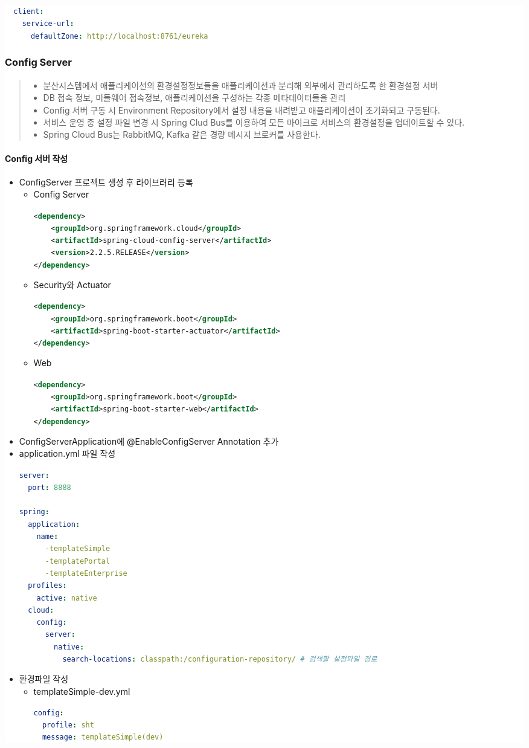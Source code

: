   ```yaml
    client:
      service-url:
        defaultZone: http://localhost:8761/eureka
  ```

### Config Server
> - 분산시스템에서 애플리케이션의 환경설정정보들을 애플리케이션과 분리해 외부에서 관리하도록 한 환경설정 서버
> - DB 접속 정보, 미들웨어 접속정보, 애플리케이션을 구성하는 각종 메타데이터들을 관리
> - Config 서버 구동 시 Environment Repository에서 설정 내용을 내려받고 애플리케이션이 초기화되고 구동된다.
> - 서비스 운영 중 설정 파일 변경 시 Spring Clud Bus를 이용하여 모든 마이크로 서비스의 환경설정을 업데이트할 수 있다.
> - Spring Cloud Bus는 RabbitMQ, Kafka 같은 경량 메시지 브로커를 사용한다.

#### Config 서버 작성
- ConfigServer 프로젝트 생성 후 라이브러리 등록
  - Config Server
    ```xml
    <dependency>
        <groupId>org.springframework.cloud</groupId>
        <artifactId>spring-cloud-config-server</artifactId>
        <version>2.2.5.RELEASE</version>
    </dependency>
    ```
  - Security와 Actuator
    ```xml
    <dependency>
        <groupId>org.springframework.boot</groupId>
        <artifactId>spring-boot-starter-actuator</artifactId>
    </dependency>
    ```
  - Web
    ```xml
    <dependency>
        <groupId>org.springframework.boot</groupId>
        <artifactId>spring-boot-starter-web</artifactId>
    </dependency>
    ```
- ConfigServerApplication에 @EnableConfigServer Annotation 추가
- application.yml 파일 작성
  ```yaml
  server:
    port: 8888
  
  spring:
    application:
      name:
        -templateSimple
        -templatePortal
        -templateEnterprise
    profiles:
      active: native
    cloud:
      config:
        server:
          native:
            search-locations: classpath:/configuration-repository/ # 검색할 설정파일 경로
  ```
- 환경파일 작성
  - templateSimple-dev.yml
    ```yaml
    config:
      profile: sht
      message: templateSimple(dev)
    